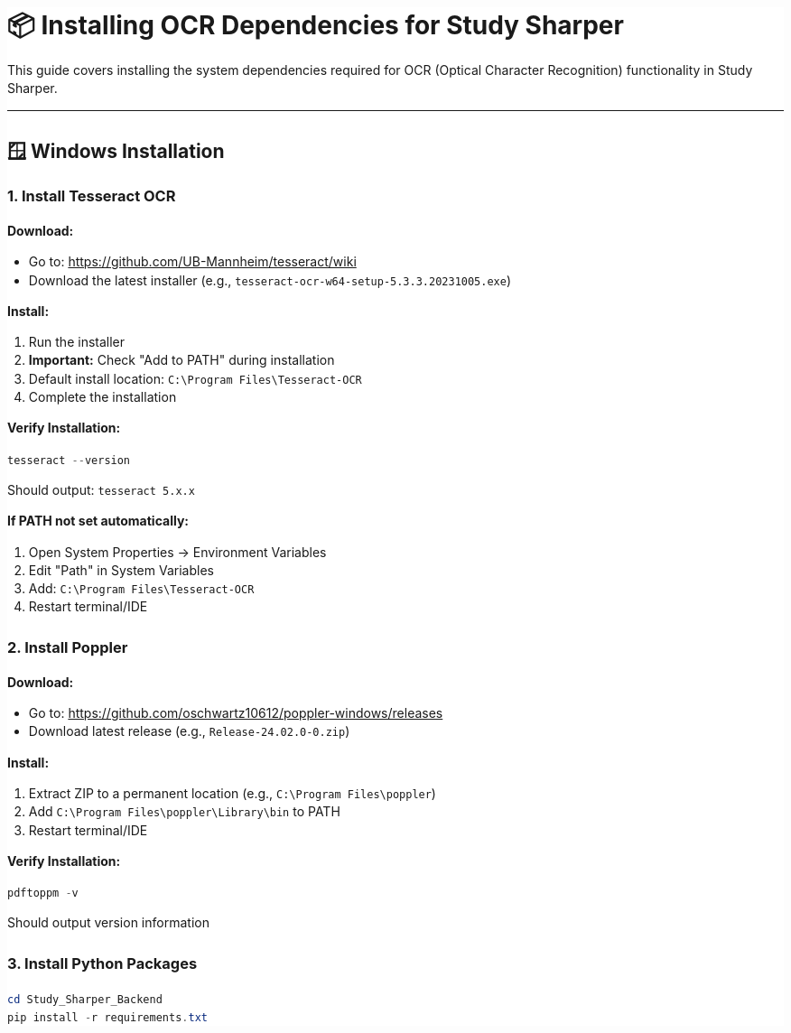 # 📦 Installing OCR Dependencies for Study Sharper

This guide covers installing the system dependencies required for OCR (Optical Character Recognition) functionality in Study Sharper.

---

## 🪟 Windows Installation

### 1. Install Tesseract OCR

**Download:**
- Go to: https://github.com/UB-Mannheim/tesseract/wiki
- Download the latest installer (e.g., `tesseract-ocr-w64-setup-5.3.3.20231005.exe`)

**Install:**
1. Run the installer
2. **Important:** Check "Add to PATH" during installation
3. Default install location: `C:\Program Files\Tesseract-OCR`
4. Complete the installation

**Verify Installation:**
```powershell
tesseract --version
```
Should output: `tesseract 5.x.x`

**If PATH not set automatically:**
1. Open System Properties → Environment Variables
2. Edit "Path" in System Variables
3. Add: `C:\Program Files\Tesseract-OCR`
4. Restart terminal/IDE

### 2. Install Poppler

**Download:**
- Go to: https://github.com/oschwartz10612/poppler-windows/releases
- Download latest release (e.g., `Release-24.02.0-0.zip`)

**Install:**
1. Extract ZIP to a permanent location (e.g., `C:\Program Files\poppler`)
2. Add `C:\Program Files\poppler\Library\bin` to PATH
3. Restart terminal/IDE

**Verify Installation:**
```powershell
pdftoppm -v
```
Should output version information

### 3. Install Python Packages

```powershell
cd Study_Sharper_Backend
pip install -r requirements.txt
```
